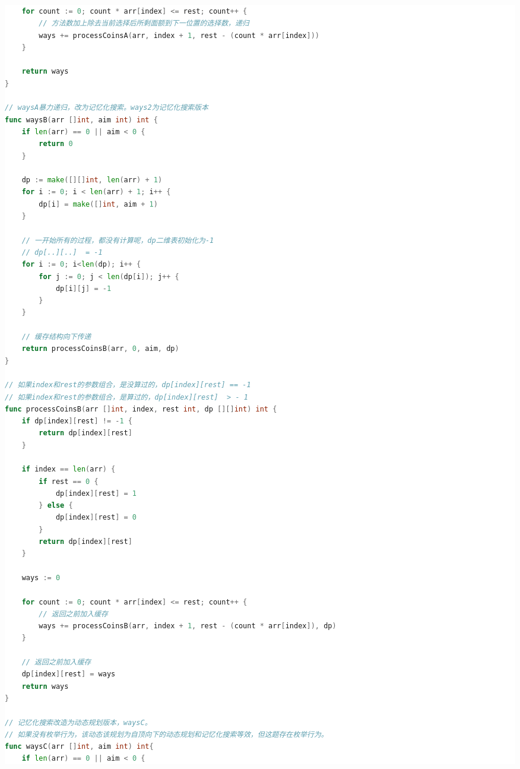 ```Go
	for count := 0; count * arr[index] <= rest; count++ {
		// 方法数加上除去当前选择后所剩面额到下一位置的选择数，递归
		ways += processCoinsA(arr, index + 1, rest - (count * arr[index]))
	}

	return ways
}

// waysA暴力递归，改为记忆化搜索。ways2为记忆化搜索版本
func waysB(arr []int, aim int) int {
	if len(arr) == 0 || aim < 0 {
		return 0
	}

	dp := make([][]int, len(arr) + 1)
	for i := 0; i < len(arr) + 1; i++ {
		dp[i] = make([]int, aim + 1)
	}

	// 一开始所有的过程，都没有计算呢，dp二维表初始化为-1
	// dp[..][..]  = -1
	for i := 0; i<len(dp); i++ {
		for j := 0; j < len(dp[i]); j++ {
			dp[i][j] = -1
		}
	}

	// 缓存结构向下传递
	return processCoinsB(arr, 0, aim, dp)
}

// 如果index和rest的参数组合，是没算过的，dp[index][rest] == -1
// 如果index和rest的参数组合，是算过的，dp[index][rest]  > - 1
func processCoinsB(arr []int, index, rest int, dp [][]int) int {
	if dp[index][rest] != -1 {
		return dp[index][rest]
	}

	if index == len(arr) {
		if rest == 0 {
			dp[index][rest] = 1
		} else {
			dp[index][rest] = 0
		}
		return dp[index][rest]
	}

	ways := 0

	for count := 0; count * arr[index] <= rest; count++ {
		// 返回之前加入缓存
		ways += processCoinsB(arr, index + 1, rest - (count * arr[index]), dp)
	}

	// 返回之前加入缓存
	dp[index][rest] = ways
	return ways
}

// 记忆化搜索改造为动态规划版本，waysC。
// 如果没有枚举行为，该动态该规划为自顶向下的动态规划和记忆化搜索等效，但这题存在枚举行为。
func waysC(arr []int, aim int) int{
	if len(arr) == 0 || aim < 0 {
```
